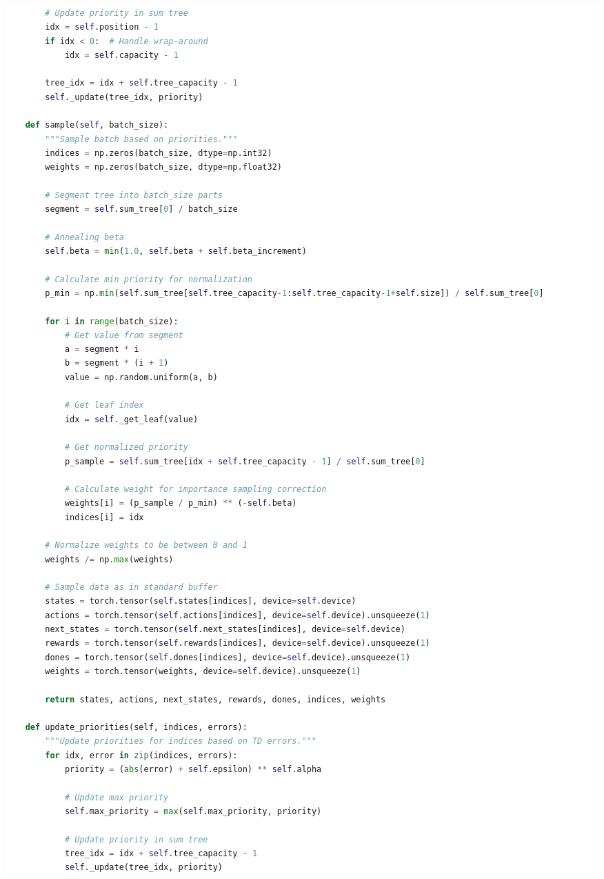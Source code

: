 ```python
        # Update priority in sum tree
        idx = self.position - 1
        if idx < 0:  # Handle wrap-around
            idx = self.capacity - 1
            
        tree_idx = idx + self.tree_capacity - 1
        self._update(tree_idx, priority)
    
    def sample(self, batch_size):
        """Sample batch based on priorities."""
        indices = np.zeros(batch_size, dtype=np.int32)
        weights = np.zeros(batch_size, dtype=np.float32)
        
        # Segment tree into batch_size parts
        segment = self.sum_tree[0] / batch_size
        
        # Annealing beta
        self.beta = min(1.0, self.beta + self.beta_increment)
        
        # Calculate min priority for normalization
        p_min = np.min(self.sum_tree[self.tree_capacity-1:self.tree_capacity-1+self.size]) / self.sum_tree[0]
        
        for i in range(batch_size):
            # Get value from segment
            a = segment * i
            b = segment * (i + 1)
            value = np.random.uniform(a, b)
            
            # Get leaf index
            idx = self._get_leaf(value)
            
            # Get normalized priority
            p_sample = self.sum_tree[idx + self.tree_capacity - 1] / self.sum_tree[0]
            
            # Calculate weight for importance sampling correction
            weights[i] = (p_sample / p_min) ** (-self.beta)
            indices[i] = idx
        
        # Normalize weights to be between 0 and 1
        weights /= np.max(weights)
        
        # Sample data as in standard buffer
        states = torch.tensor(self.states[indices], device=self.device)
        actions = torch.tensor(self.actions[indices], device=self.device).unsqueeze(1)
        next_states = torch.tensor(self.next_states[indices], device=self.device)
        rewards = torch.tensor(self.rewards[indices], device=self.device).unsqueeze(1)
        dones = torch.tensor(self.dones[indices], device=self.device).unsqueeze(1)
        weights = torch.tensor(weights, device=self.device).unsqueeze(1)
        
        return states, actions, next_states, rewards, dones, indices, weights
    
    def update_priorities(self, indices, errors):
        """Update priorities for indices based on TD errors."""
        for idx, error in zip(indices, errors):
            priority = (abs(error) + self.epsilon) ** self.alpha
            
            # Update max priority
            self.max_priority = max(self.max_priority, priority)
            
            # Update priority in sum tree
            tree_idx = idx + self.tree_capacity - 1
            self._update(tree_idx, priority)
```